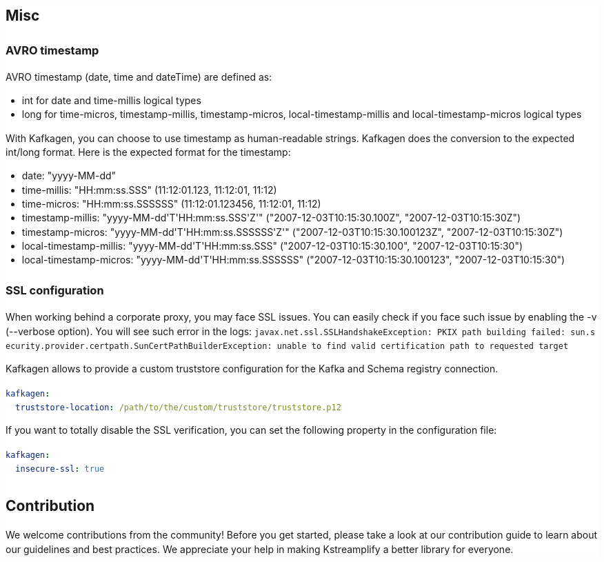 ## Misc
### AVRO timestamp
AVRO timestamp (date, time and dateTime) are defined as:
- int for date and time-millis logical types
- long for time-micros, timestamp-millis, timestamp-micros, local-timestamp-millis and local-timestamp-micros logical types

With Kafkagen, you can choose to use timestamp as human-readable strings. Kafkagen does the conversion to the expected int/long format.
Here is the expected format for the timestamp:
- date: "yyyy-MM-dd"
- time-millis: "HH:mm:ss.SSS" (11:12:01.123, 11:12:01, 11:12)
- time-micros: "HH:mm:ss.SSSSSS" (11:12:01.123456, 11:12:01, 11:12)
- timestamp-millis: "yyyy-MM-dd'T'HH:mm:ss.SSS'Z'" ("2007-12-03T10:15:30.100Z", "2007-12-03T10:15:30Z")
- timestamp-micros: "yyyy-MM-dd'T'HH:mm:ss.SSSSSS'Z'" ("2007-12-03T10:15:30.100123Z", "2007-12-03T10:15:30Z")
- local-timestamp-millis: "yyyy-MM-dd'T'HH:mm:ss.SSS" ("2007-12-03T10:15:30.100", "2007-12-03T10:15:30")
- local-timestamp-micros: "yyyy-MM-dd'T'HH:mm:ss.SSSSSS" ("2007-12-03T10:15:30.100123", "2007-12-03T10:15:30")

### SSL configuration
When working behind a corporate proxy, you may face SSL issues. You can easily check if you face such issue by enabling the -v (--verbose option). You will see such error in the logs: `javax.net.ssl.SSLHandshakeException: PKIX path building failed: sun.security.provider.certpath.SunCertPathBuilderException: unable to find valid certification path to requested target`

Kafkagen allows to provide a custom truststore configuration for the Kafka and Schema registry connection.

```yaml
kafkagen:
  truststore-location: /path/to/the/custom/truststore/truststore.p12
```

If you want to totally disable the SSL verification, you can set the following property in the configuration file:
```yaml
kafkagen:
  insecure-ssl: true
```

## Contribution
We welcome contributions from the community! Before you get started, please take a look at our contribution guide to learn about our guidelines and best practices. We appreciate your help in making Kstreamplify a better library for everyone.
